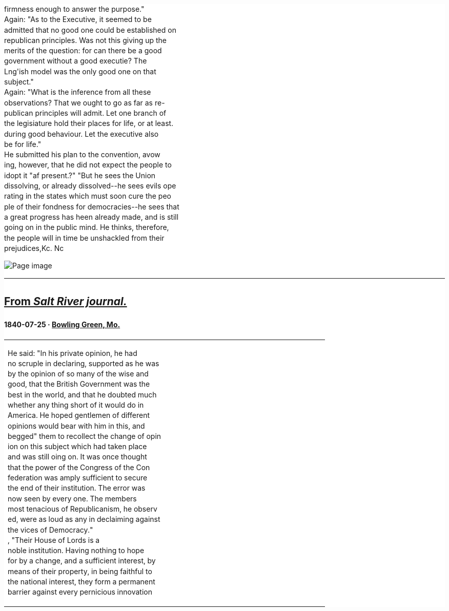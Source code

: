 firmness enough to answer the purpose.&quot;  
Again: &quot;As to the Executive, it seemed to be  
admitted that no good one could be established on  
republican principles. Was not this giving up the  
merits of the question: for can there be a good  
government without a good executie? The  
Lng&#x27;ish model was the only good one on that  
subject.&quot;  
Again: &quot;What is the inference from all these  
observations? That we ought to go as far as re-  
publican principles will admit. Let one branch of  
the legisiature hold their places for life, or at least.  
during good behaviour. Let the executive also  
be for life.&quot;  
He submitted his plan to the convention, avow­  
ing, however, that he did not expect the people to  
idopt it &quot;af present.?&quot; &quot;But he sees the Union  
dissolving, or already dissolved--he sees evils ope  
rating in the states which must soon cure the peo­  
ple of their fondness for democracies--he sees that  
a great progress has heen already made, and is still  
going on in the public mind. He thinks, therefore,  
the people will in time be unshackled from their  
prejudices,Kc. Nc
</td><td style="width: 50%; max-height: 75%; margin: auto; display: block;">
<img alt="Page image" src="https://tile.loc.gov/image-services/iiif/service:ndnp:vtu:batch_vtu_killington_ver02:data:sn84023294:00200296096:1840061901:0027/pct:17.16213367067257,67.13336161787583,14.927261227071474,18.809220760854192/!600,600/0/default.jpg"/>
</td>
</tr></table>

---

## [From _Salt River journal._](https://www.loc.gov/resource/sn83016924/1840-07-25/ed-1/?sp=1)

#### 1840-07-25 &middot; [Bowling Green, Mo.](http://dbpedia.org/resource/Bowling_Green%2C_Missouri)

<table style="width: 100%;"><tr><td style="width: 50%">

  
He said: &quot;In his private opinion, he had  
no scruple in declaring, supported as he was  
by the opinion of so many of the wise and  
good, that the British Government was the  
best in the world, and that he doubted much  
whether any thing short of it would do in  
America. He hoped gentlemen of different  
opinions would bear with him in this, and  
begged&quot; them to recollect the change of opin­  
ion on this subject which had taken place  
and was still oing on. It was once thought  
that the power of the Congress of the Con­  
federation was amply sufficient to secure  
the end of their institution. The error was  
now seen by every one. The members  
most tenacious of Republicanism, he observ­  
ed, were as loud as any in declaiming against  
the vices of Democracy.&quot;  
, &quot;Their House of Lords is a  
noble institution. Having nothing to hope  
for by a change, and a sufficient interest, by  
means of their property, in being faithful to  
the national interest, they form a permanent  
barrier against every pernicious innovation  